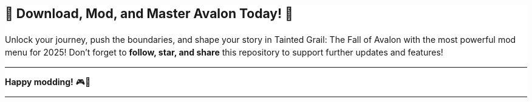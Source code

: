 
## 🚀 Download, Mod, and Master Avalon Today! 🎉

Unlock your journey, push the boundaries, and shape your story in Tainted Grail: The Fall of Avalon with the most powerful mod menu for 2025! Don’t forget to **follow, star, and share** this repository to support further updates and features!

---

**Happy modding!** 🎮🌟

---